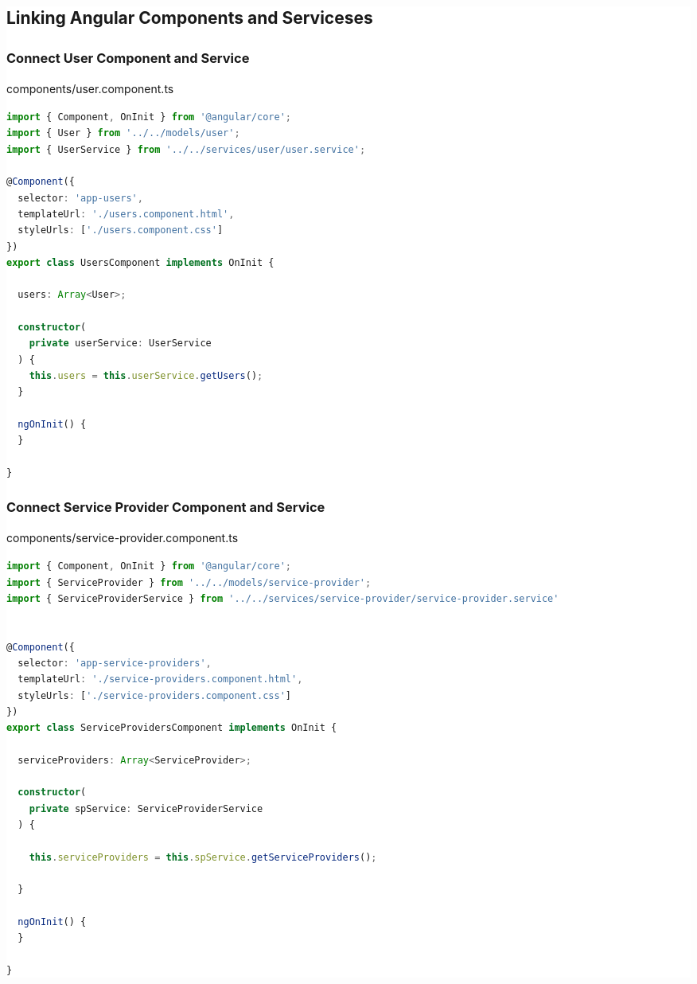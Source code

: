 ## Linking Angular Components and Serviceses

### Connect User Component and Service

components/user.component.ts
```ts
import { Component, OnInit } from '@angular/core';
import { User } from '../../models/user';
import { UserService } from '../../services/user/user.service';

@Component({
  selector: 'app-users',
  templateUrl: './users.component.html',
  styleUrls: ['./users.component.css']
})
export class UsersComponent implements OnInit {

  users: Array<User>;

  constructor(
    private userService: UserService
  ) {
    this.users = this.userService.getUsers();
  }

  ngOnInit() {
  }

}
```

### Connect Service Provider Component and Service

components/service-provider.component.ts
```ts
import { Component, OnInit } from '@angular/core';
import { ServiceProvider } from '../../models/service-provider';
import { ServiceProviderService } from '../../services/service-provider/service-provider.service'


@Component({
  selector: 'app-service-providers',
  templateUrl: './service-providers.component.html',
  styleUrls: ['./service-providers.component.css']
})
export class ServiceProvidersComponent implements OnInit {

  serviceProviders: Array<ServiceProvider>;

  constructor(
    private spService: ServiceProviderService
  ) {

    this.serviceProviders = this.spService.getServiceProviders();

  }

  ngOnInit() {
  }

}
```
